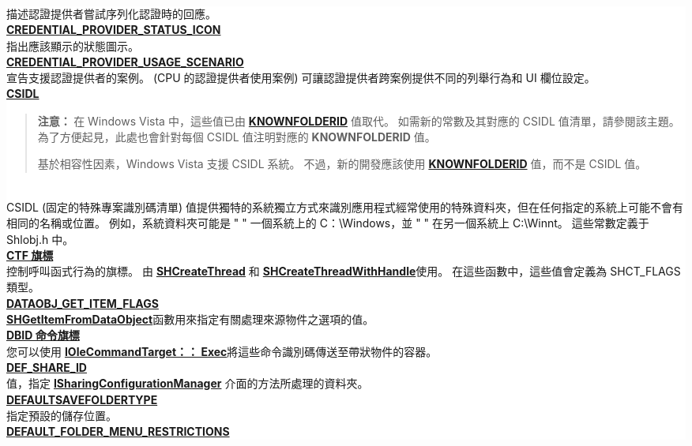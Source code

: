 <td>描述認證提供者嘗試序列化認證時的回應。<br/></td>
</tr>
<tr class="even">
<td><a href="/windows/desktop/api/Credentialprovider/ne-credentialprovider-credential_provider_status_icon"><strong>CREDENTIAL_PROVIDER_STATUS_ICON</strong></a><br/></td>
<td>指出應該顯示的狀態圖示。<br/></td>
</tr>
<tr class="odd">
<td><a href="/windows/desktop/api/Credentialprovider/ne-credentialprovider-credential_provider_usage_scenario"><strong>CREDENTIAL_PROVIDER_USAGE_SCENARIO</strong></a><br/></td>
<td>宣告支援認證提供者的案例。  (CPU 的認證提供者使用案例) 可讓認證提供者跨案例提供不同的列舉行為和 UI 欄位設定。<br/></td>
</tr>
<tr class="even">
<td><a href="csidl.md"><strong>CSIDL</strong></a><br/></td>
<td><blockquote>
<p><b>注意： </b>在 Windows Vista 中，這些值已由 <a href="knownfolderid.md"><strong>KNOWNFOLDERID</strong></a> 值取代。 如需新的常數及其對應的 CSIDL 值清單，請參閱該主題。 為了方便起見，此處也會針對每個 CSIDL 值注明對應的 <strong>KNOWNFOLDERID</strong> 值。</p>
<p>基於相容性因素，Windows Vista 支援 CSIDL 系統。 不過，新的開發應該使用 <a href="knownfolderid.md"><strong>KNOWNFOLDERID</strong></a> 值，而不是 CSIDL 值。<br/></p>
</blockquote>
<br/> CSIDL (固定的特殊專案識別碼清單) 值提供獨特的系統獨立方式來識別應用程式經常使用的特殊資料夾，但在任何指定的系統上可能不會有相同的名稱或位置。 例如，系統資料夾可能是 &quot; &quot; 一個系統上的 C：\Windows，並 &quot; &quot; 在另一個系統上 C:\Winnt。 這些常數定義于 Shlobj.h 中。<br/></td>
</tr>
<tr class="odd">
<td><a href="ctf.md"><strong>CTF 旗標</strong></a><br/></td>
<td>控制呼叫函式行為的旗標。 由 <a href="/windows/desktop/api/Shlwapi/nf-shlwapi-shcreatethread"><strong>SHCreateThread</strong></a> 和 <a href="/windows/desktop/api/Shlwapi/nf-shlwapi-shcreatethreadwithhandle"><strong>SHCreateThreadWithHandle</strong></a>使用。 在這些函數中，這些值會定義為 SHCT_FLAGS 類型。<br/></td>
</tr>
<tr class="even">
<td><a href="/windows/desktop/api/shobjidl_core/ne-shobjidl_core-dataobj_get_item_flags"><strong>DATAOBJ_GET_ITEM_FLAGS</strong></a><br/></td>
<td><a href="/windows/desktop/api/shobjidl_core/nf-shobjidl_core-shgetitemfromdataobject"><strong>SHGetItemFromDataObject</strong></a>函數用來指定有關處理來源物件之選項的值。<br/></td>
</tr>
<tr class="odd">
<td><a href="/windows/desktop/api/shobjidl_core/ne-shobjidl_core-tagdeskbandcid"><strong>DBID 命令旗標</strong></a><br/></td>
<td>您可以使用 <a href="/windows/desktop/api/docobj/nf-docobj-iolecommandtarget-exec"><strong>IOleCommandTarget：： Exec</strong></a>將這些命令識別碼傳送至帶狀物件的容器。<br/></td>
</tr>
<tr class="even">
<td><a href="/windows/desktop/api/shobjidl_core/ne-shobjidl_core-def_share_id"><strong>DEF_SHARE_ID</strong></a><br/></td>
<td>值，指定 <a href="/windows/desktop/api/shobjidl_core/nn-shobjidl_core-isharingconfigurationmanager"><strong>ISharingConfigurationManager</strong></a> 介面的方法所處理的資料夾。<br/></td>
</tr>
<tr class="odd">
<td><a href="/windows/desktop/api/shobjidl_core/ne-shobjidl_core-defaultsavefoldertype"><strong>DEFAULTSAVEFOLDERTYPE</strong></a><br/></td>
<td>指定預設的儲存位置。<br/></td>
</tr>
<tr class="even">
<td><a href="/windows/desktop/api/shobjidl_core/ne-shobjidl_core-default_folder_menu_restrictions"><strong>DEFAULT_FOLDER_MENU_RESTRICTIONS</strong></a><br/></td>
